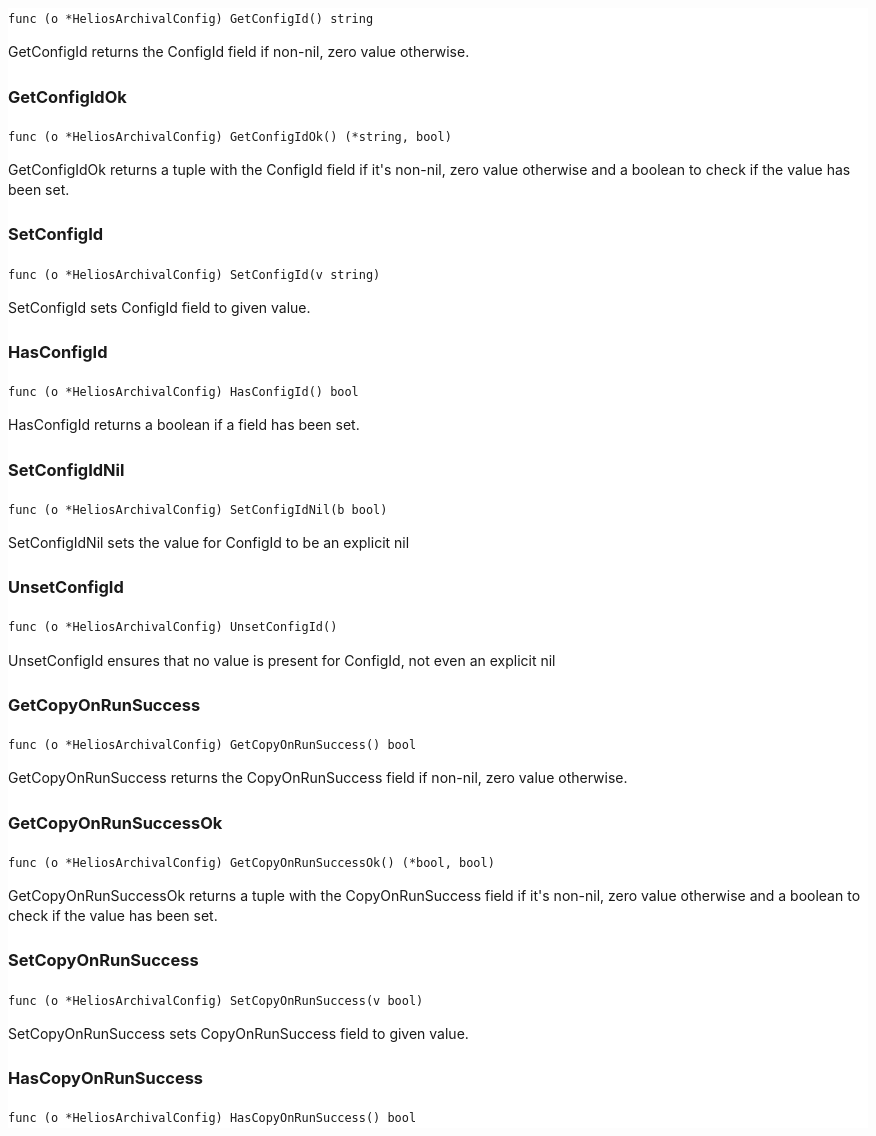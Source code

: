 `func (o *HeliosArchivalConfig) GetConfigId() string`

GetConfigId returns the ConfigId field if non-nil, zero value otherwise.

### GetConfigIdOk

`func (o *HeliosArchivalConfig) GetConfigIdOk() (*string, bool)`

GetConfigIdOk returns a tuple with the ConfigId field if it's non-nil, zero value otherwise
and a boolean to check if the value has been set.

### SetConfigId

`func (o *HeliosArchivalConfig) SetConfigId(v string)`

SetConfigId sets ConfigId field to given value.

### HasConfigId

`func (o *HeliosArchivalConfig) HasConfigId() bool`

HasConfigId returns a boolean if a field has been set.

### SetConfigIdNil

`func (o *HeliosArchivalConfig) SetConfigIdNil(b bool)`

 SetConfigIdNil sets the value for ConfigId to be an explicit nil

### UnsetConfigId
`func (o *HeliosArchivalConfig) UnsetConfigId()`

UnsetConfigId ensures that no value is present for ConfigId, not even an explicit nil
### GetCopyOnRunSuccess

`func (o *HeliosArchivalConfig) GetCopyOnRunSuccess() bool`

GetCopyOnRunSuccess returns the CopyOnRunSuccess field if non-nil, zero value otherwise.

### GetCopyOnRunSuccessOk

`func (o *HeliosArchivalConfig) GetCopyOnRunSuccessOk() (*bool, bool)`

GetCopyOnRunSuccessOk returns a tuple with the CopyOnRunSuccess field if it's non-nil, zero value otherwise
and a boolean to check if the value has been set.

### SetCopyOnRunSuccess

`func (o *HeliosArchivalConfig) SetCopyOnRunSuccess(v bool)`

SetCopyOnRunSuccess sets CopyOnRunSuccess field to given value.

### HasCopyOnRunSuccess

`func (o *HeliosArchivalConfig) HasCopyOnRunSuccess() bool`
